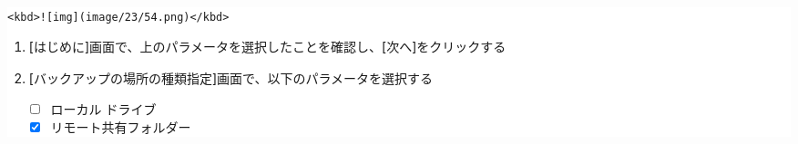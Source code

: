     <kbd>![img](image/23/54.png)</kbd>  

1. [はじめに]画面で、上のパラメータを選択したことを確認し、[次へ]をクリックする  

1. [バックアップの場所の種類指定]画面で、以下のパラメータを選択する  
  
    - [ ] ローカル ドライブ    
    - [x] リモート共有フォルダー   
